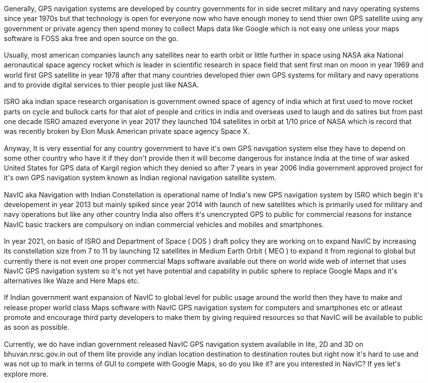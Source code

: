 Generally, GPS navigation systems are developed by country governments for in side secret military and navy operating systems since year 1970s but that technology is open for everyone now who have enough money to send thier own GPS satellite using any government or private agency then spend money to collect Maps data like Google which is not easy one unless your maps software is FOSS aka free and open source on the go.

  

Usually, most american companies launch any satellites near to earth orbit or little further in space using NASA aka National aeronautical space agency rocket which is leader in scientific research in space field that sent first man on moon in year 1969 and world first GPS satellite in year 1978 after that many countries developed thier own GPS systems for military and navy operations and to provide digital services to thier people just like NASA.

  

ISRO aka indian space research organisation is government owned space of agency of india which at first used to move rocket parts on cycle and bullock carts for that alot of people and critics in india and overseas used to laugh and do satires but from past one decade ISRO amazed everyone in year 2017 they launched 104 satellites in orbit at 1/10 price of NASA which is record that was recently broken by Elon Musk American private space agency Space X.

  

Anyway, It is very essential for any country government to have it's own GPS navigation system else they have to depend on some other country who have it if they don't provide then it will become dangerous for instance India at the time of war asked United States for GPS data of Kargil region which they denied so after 7 years in year 2006 India government approved project for it's own GPS navigation system known as Indian regional navigation satellite system.

  

NavIC aka Navigation with Indian Constellation is operational name of India's new GPS navigation system by ISRO which begin it's developement in year 2013 but mainly spiked since year 2014 with launch of new satellites which is primarily used for military and navy operations but like any other country India also offers it's unencrypted GPS to public for commercial reasons for instance NavIC basic trackers are compulsory on indian commercial vehicles and mobiles and smartphones.

  

In year 2021, on basic of ISRO and Department of Space ( DOS ) draft policy they are working on to expand NavIC by increasing its constellation size from 7 to 11 by launching 12 satellites in Medium Earth Orbit ( MEO ) to expand it from regional to global but currently there is not even one proper commercial Maps software available out there on world wide web of internet that uses NavIC GPS navigation system so it's not yet have potential and capability in public sphere to replace Google Maps and it's alternatives like Waze and Here Maps etc.

  

If Indian government want expansion of NavIC to global level for public usage around the world then they have to make and release proper world class Maps software with NavIC GPS navigation system for computers and smartphones etc or atleast promote and encourage third party developers to make them by giving required resources so that NavIC will be available to public as soon as possible.

  

Currently, we do have indian government released NavIC GPS navigation system availabile in lite, 2D and 3D on bhuvan.nrsc.gov.in out of them lite provide any indian location destination to destination routes but right now it's hard to use and was not up to mark in terms of GUI to compete with Google Maps, so do you like it? are you interested in NavIC? If yes let's explore more.
